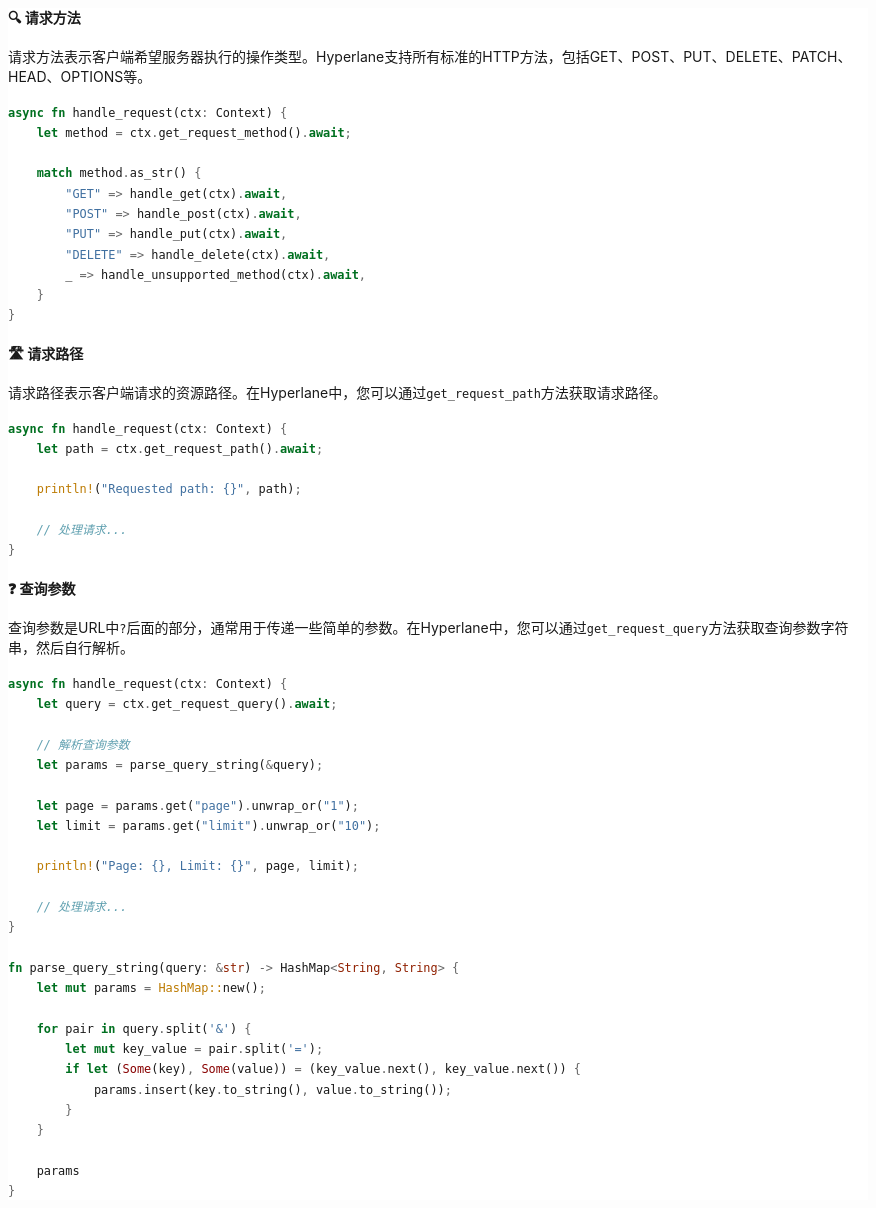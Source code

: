 #### 🔍 请求方法

请求方法表示客户端希望服务器执行的操作类型。Hyperlane支持所有标准的HTTP方法，包括GET、POST、PUT、DELETE、PATCH、HEAD、OPTIONS等。

```rust
async fn handle_request(ctx: Context) {
    let method = ctx.get_request_method().await;
    
    match method.as_str() {
        "GET" => handle_get(ctx).await,
        "POST" => handle_post(ctx).await,
        "PUT" => handle_put(ctx).await,
        "DELETE" => handle_delete(ctx).await,
        _ => handle_unsupported_method(ctx).await,
    }
}
```

#### 🛣️ 请求路径

请求路径表示客户端请求的资源路径。在Hyperlane中，您可以通过`get_request_path`方法获取请求路径。

```rust
async fn handle_request(ctx: Context) {
    let path = ctx.get_request_path().await;
    
    println!("Requested path: {}", path);
    
    // 处理请求...
}
```

#### ❓ 查询参数

查询参数是URL中`?`后面的部分，通常用于传递一些简单的参数。在Hyperlane中，您可以通过`get_request_query`方法获取查询参数字符串，然后自行解析。

```rust
async fn handle_request(ctx: Context) {
    let query = ctx.get_request_query().await;
    
    // 解析查询参数
    let params = parse_query_string(&query);
    
    let page = params.get("page").unwrap_or("1");
    let limit = params.get("limit").unwrap_or("10");
    
    println!("Page: {}, Limit: {}", page, limit);
    
    // 处理请求...
}

fn parse_query_string(query: &str) -> HashMap<String, String> {
    let mut params = HashMap::new();
    
    for pair in query.split('&') {
        let mut key_value = pair.split('=');
        if let (Some(key), Some(value)) = (key_value.next(), key_value.next()) {
            params.insert(key.to_string(), value.to_string());
        }
    }
    
    params
}
```
